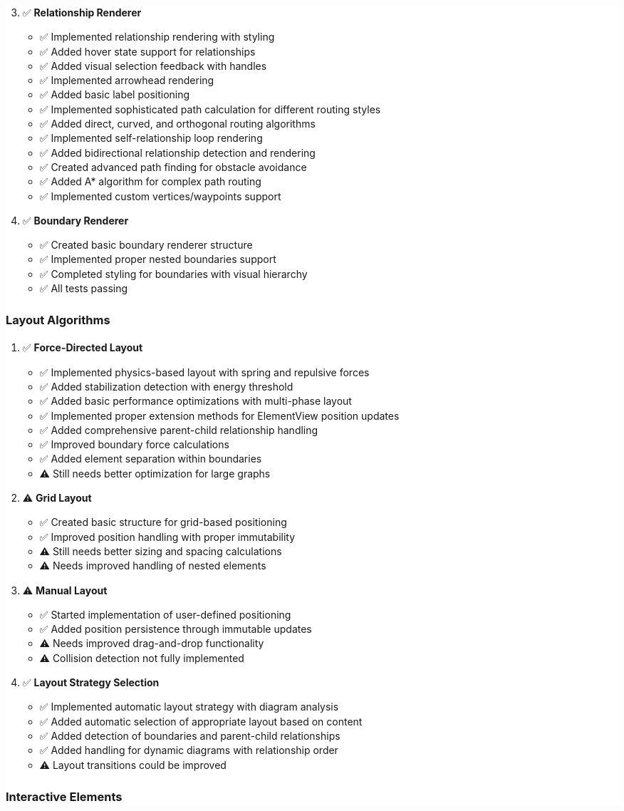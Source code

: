 3. ✅ **Relationship Renderer**
   - ✅ Implemented relationship rendering with styling
   - ✅ Added hover state support for relationships
   - ✅ Added visual selection feedback with handles
   - ✅ Implemented arrowhead rendering
   - ✅ Added basic label positioning
   - ✅ Implemented sophisticated path calculation for different routing styles
   - ✅ Added direct, curved, and orthogonal routing algorithms
   - ✅ Implemented self-relationship loop rendering
   - ✅ Added bidirectional relationship detection and rendering
   - ✅ Created advanced path finding for obstacle avoidance
   - ✅ Added A* algorithm for complex path routing
   - ✅ Implemented custom vertices/waypoints support

4. ✅ **Boundary Renderer**
   - ✅ Created basic boundary renderer structure
   - ✅ Implemented proper nested boundaries support
   - ✅ Completed styling for boundaries with visual hierarchy
   - ✅ All tests passing

### Layout Algorithms

1. ✅ **Force-Directed Layout**
   - ✅ Implemented physics-based layout with spring and repulsive forces
   - ✅ Added stabilization detection with energy threshold
   - ✅ Added basic performance optimizations with multi-phase layout
   - ✅ Implemented proper extension methods for ElementView position updates
   - ✅ Added comprehensive parent-child relationship handling
   - ✅ Improved boundary force calculations
   - ✅ Added element separation within boundaries
   - ⚠️ Still needs better optimization for large graphs

2. ⚠️ **Grid Layout**
   - ✅ Created basic structure for grid-based positioning
   - ✅ Improved position handling with proper immutability
   - ⚠️ Still needs better sizing and spacing calculations
   - ⚠️ Needs improved handling of nested elements

3. ⚠️ **Manual Layout**
   - ✅ Started implementation of user-defined positioning
   - ✅ Added position persistence through immutable updates
   - ⚠️ Needs improved drag-and-drop functionality
   - ⚠️ Collision detection not fully implemented

4. ✅ **Layout Strategy Selection**
   - ✅ Implemented automatic layout strategy with diagram analysis
   - ✅ Added automatic selection of appropriate layout based on content
   - ✅ Added detection of boundaries and parent-child relationships
   - ✅ Added handling for dynamic diagrams with relationship order
   - ⚠️ Layout transitions could be improved

### Interactive Elements
